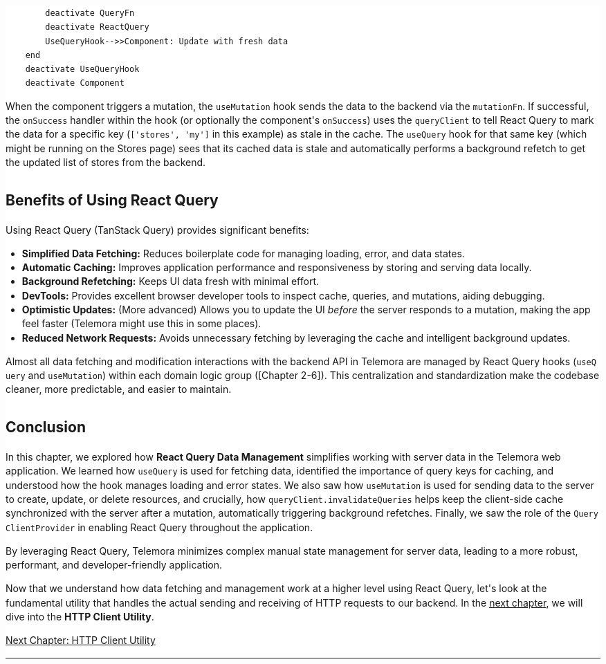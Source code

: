 ```mermaid
        deactivate QueryFn
        deactivate ReactQuery
        UseQueryHook-->>Component: Update with fresh data
    end
    deactivate UseQueryHook
    deactivate Component
```

When the component triggers a mutation, the `useMutation` hook sends the data to the backend via the `mutationFn`. If successful, the `onSuccess` handler within the hook (or optionally the component's `onSuccess`) uses the `queryClient` to tell React Query to mark the data for a specific key (`['stores', 'my']` in this example) as stale in the cache. The `useQuery` hook for that same key (which might be running on the Stores page) sees that its cached data is stale and automatically performs a background refetch to get the updated list of stores from the backend.

## Benefits of Using React Query

Using React Query (TanStack Query) provides significant benefits:

* **Simplified Data Fetching:** Reduces boilerplate code for managing loading, error, and data states.
* **Automatic Caching:** Improves application performance and responsiveness by storing and serving data locally.
* **Background Refetching:** Keeps UI data fresh with minimal effort.
* **DevTools:** Provides excellent browser developer tools to inspect cache, queries, and mutations, aiding debugging.
* **Optimistic Updates:** (More advanced) Allows you to update the UI *before* the server responds to a mutation, making the app feel faster (Telemora might use this in some places).
* **Reduced Network Requests:** Avoids unnecessary fetching by leveraging the cache and intelligent background updates.

Almost all data fetching and modification interactions with the backend API in Telemora are managed by React Query hooks (`useQuery` and `useMutation`) within each domain logic group ([Chapter 2-6]). This centralization and standardization make the codebase cleaner, more predictable, and easier to maintain.

## Conclusion

In this chapter, we explored how **React Query Data Management** simplifies working with server data in the Telemora web application. We learned how `useQuery` is used for fetching data, identified the importance of query keys for caching, and understood how the hook manages loading and error states. We also saw how `useMutation` is used for sending data to the server to create, update, or delete resources, and crucially, how `queryClient.invalidateQueries` helps keep the client-side cache synchronized with the server after a mutation, automatically triggering background refetches. Finally, we saw the role of the `QueryClientProvider` in enabling React Query throughout the application.

By leveraging React Query, Telemora minimizes complex manual state management for server data, leading to a more robust, performant, and developer-friendly application.

Now that we understand how data fetching and management work at a higher level using React Query, let's look at the fundamental utility that handles the actual sending and receiving of HTTP requests to our backend. In the [next chapter](09_http_client_utility_.md), we will dive into the **HTTP Client Utility**.

[Next Chapter: HTTP Client Utility](09_http_client_utility_.md)

---
